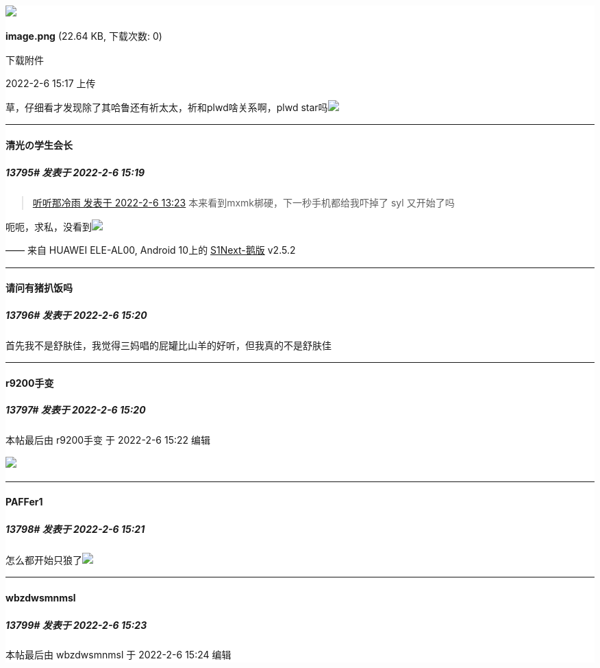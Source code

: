 <img src="https://img.saraba1st.com/forum/202202/06/151756gohlrj01ogj1hzh1.png" referrerpolicy="no-referrer">

<strong>image.png</strong> (22.64 KB, 下载次数: 0)

下载附件

2022-2-6 15:17 上传

草，仔细看才发现除了其哈鲁还有祈太太，祈和plwd啥关系啊，plwd star吗<img src="https://static.saraba1st.com/image/smiley/face2017/009.gif" referrerpolicy="no-referrer">

*****

####  清光の学生会长  
##### 13795#       发表于 2022-2-6 15:19

<blockquote><a href="httphttps://bbs.saraba1st.com/2b/forum.php?mod=redirect&amp;goto=findpost&amp;pid=54567016&amp;ptid=2047771" target="_blank">听听那冷雨 发表于 2022-2-6 13:23</a>
本来看到mxmk梆硬，下一秒手机都给我吓掉了
syl 又开始了吗</blockquote>
呃呃，求私，没看到<img src="https://static.saraba1st.com/image/smiley/face2017/045.png" referrerpolicy="no-referrer">

—— 来自 HUAWEI ELE-AL00, Android 10上的 [S1Next-鹅版](https://github.com/ykrank/S1-Next/releases) v2.5.2

*****

####  请问有猪扒饭吗  
##### 13796#       发表于 2022-2-6 15:20

首先我不是舒肤佳，我觉得三妈唱的屁罐比山羊的好听，但我真的不是舒肤佳

*****

####  r9200手变  
##### 13797#       发表于 2022-2-6 15:20

 本帖最后由 r9200手变 于 2022-2-6 15:22 编辑 

<img src="https://p.sda1.dev/4/0122ad08918c568a93e923f767a03f12/IMG_CMP_160195908.png" referrerpolicy="no-referrer">

*****

####  PAFFer1  
##### 13798#       发表于 2022-2-6 15:21

怎么都开始只狼了<img src="https://static.saraba1st.com/image/smiley/face2017/001.png" referrerpolicy="no-referrer">

*****

####  wbzdwsmnmsl  
##### 13799#       发表于 2022-2-6 15:23

 本帖最后由 wbzdwsmnmsl 于 2022-2-6 15:24 编辑 
